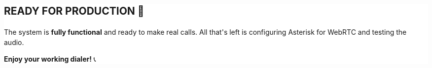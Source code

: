 
## **READY FOR PRODUCTION** 🎉

The system is **fully functional** and ready to make real calls. All that's left is configuring Asterisk for WebRTC and testing the audio.

**Enjoy your working dialer!** 📞

